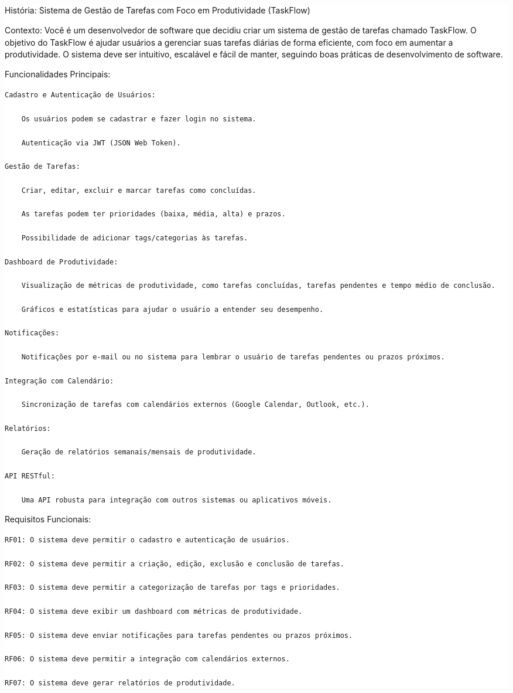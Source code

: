 História: Sistema de Gestão de Tarefas com Foco em Produtividade (TaskFlow)

Contexto:
Você é um desenvolvedor de software que decidiu criar um sistema de gestão de tarefas chamado TaskFlow. O objetivo do TaskFlow é ajudar usuários a gerenciar suas tarefas diárias de forma eficiente, com foco em aumentar a produtividade. O sistema deve ser intuitivo, escalável e fácil de manter, seguindo boas práticas de desenvolvimento de software.

Funcionalidades Principais:

    Cadastro e Autenticação de Usuários:

        Os usuários podem se cadastrar e fazer login no sistema.

        Autenticação via JWT (JSON Web Token).

    Gestão de Tarefas:

        Criar, editar, excluir e marcar tarefas como concluídas.

        As tarefas podem ter prioridades (baixa, média, alta) e prazos.

        Possibilidade de adicionar tags/categorias às tarefas.

    Dashboard de Produtividade:

        Visualização de métricas de produtividade, como tarefas concluídas, tarefas pendentes e tempo médio de conclusão.

        Gráficos e estatísticas para ajudar o usuário a entender seu desempenho.

    Notificações:

        Notificações por e-mail ou no sistema para lembrar o usuário de tarefas pendentes ou prazos próximos.

    Integração com Calendário:

        Sincronização de tarefas com calendários externos (Google Calendar, Outlook, etc.).

    Relatórios:

        Geração de relatórios semanais/mensais de produtividade.

    API RESTful:

        Uma API robusta para integração com outros sistemas ou aplicativos móveis.

Requisitos Funcionais:

    RF01: O sistema deve permitir o cadastro e autenticação de usuários.

    RF02: O sistema deve permitir a criação, edição, exclusão e conclusão de tarefas.

    RF03: O sistema deve permitir a categorização de tarefas por tags e prioridades.

    RF04: O sistema deve exibir um dashboard com métricas de produtividade.

    RF05: O sistema deve enviar notificações para tarefas pendentes ou prazos próximos.

    RF06: O sistema deve permitir a integração com calendários externos.

    RF07: O sistema deve gerar relatórios de produtividade.
